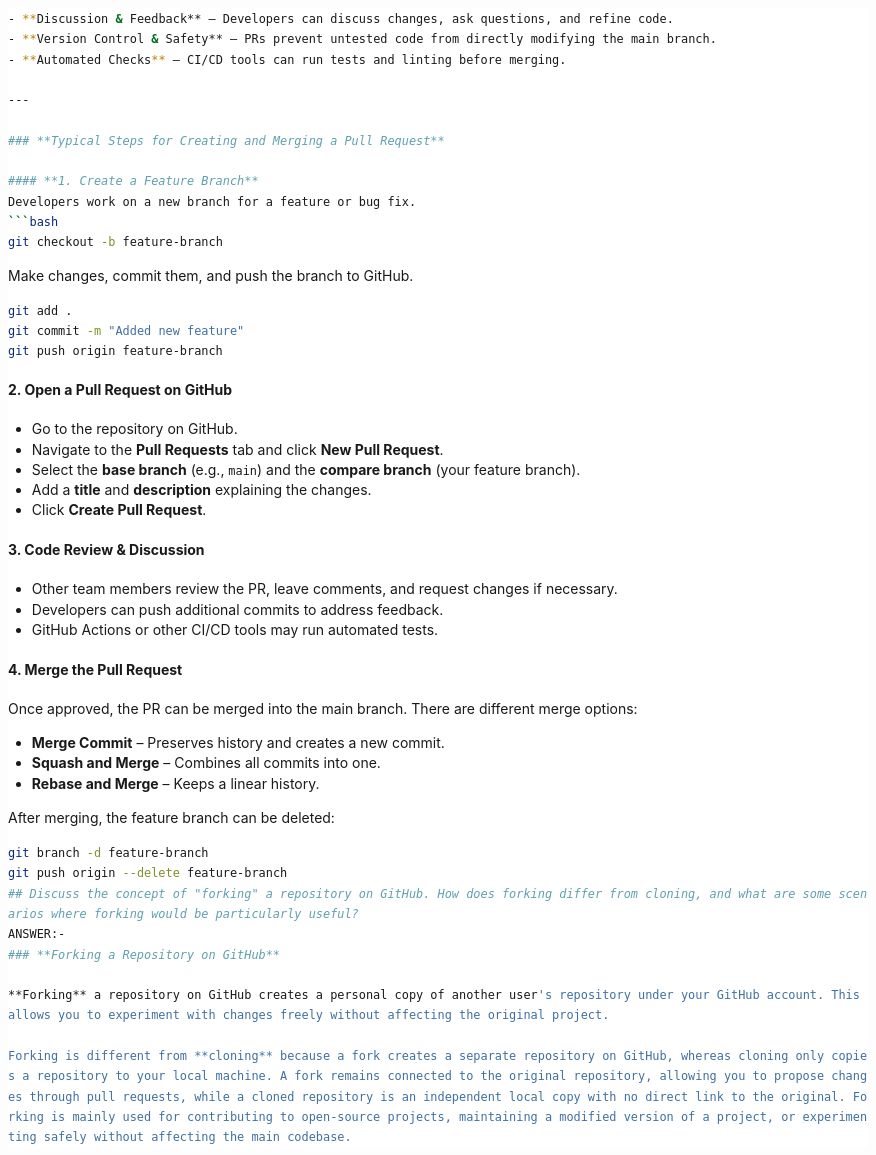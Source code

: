    ```bash
- **Discussion & Feedback** – Developers can discuss changes, ask questions, and refine code.  
- **Version Control & Safety** – PRs prevent untested code from directly modifying the main branch.  
- **Automated Checks** – CI/CD tools can run tests and linting before merging.  

---

### **Typical Steps for Creating and Merging a Pull Request**  

#### **1. Create a Feature Branch**  
Developers work on a new branch for a feature or bug fix.  
```bash
git checkout -b feature-branch
```
Make changes, commit them, and push the branch to GitHub.  
```bash
git add .
git commit -m "Added new feature"
git push origin feature-branch
```

#### **2. Open a Pull Request on GitHub**  
- Go to the repository on GitHub.  
- Navigate to the **Pull Requests** tab and click **New Pull Request**.  
- Select the **base branch** (e.g., `main`) and the **compare branch** (your feature branch).  
- Add a **title** and **description** explaining the changes.  
- Click **Create Pull Request**.  

#### **3. Code Review & Discussion**  
- Other team members review the PR, leave comments, and request changes if necessary.  
- Developers can push additional commits to address feedback.  
- GitHub Actions or other CI/CD tools may run automated tests.  

#### **4. Merge the Pull Request**  
Once approved, the PR can be merged into the main branch. There are different merge options:  
- **Merge Commit** – Preserves history and creates a new commit.  
- **Squash and Merge** – Combines all commits into one.  
- **Rebase and Merge** – Keeps a linear history.  

After merging, the feature branch can be deleted:  
```bash
git branch -d feature-branch
git push origin --delete feature-branch
## Discuss the concept of "forking" a repository on GitHub. How does forking differ from cloning, and what are some scenarios where forking would be particularly useful?
ANSWER:-
### **Forking a Repository on GitHub**  

**Forking** a repository on GitHub creates a personal copy of another user's repository under your GitHub account. This allows you to experiment with changes freely without affecting the original project.  

Forking is different from **cloning** because a fork creates a separate repository on GitHub, whereas cloning only copies a repository to your local machine. A fork remains connected to the original repository, allowing you to propose changes through pull requests, while a cloned repository is an independent local copy with no direct link to the original. Forking is mainly used for contributing to open-source projects, maintaining a modified version of a project, or experimenting safely without affecting the main codebase.  

```